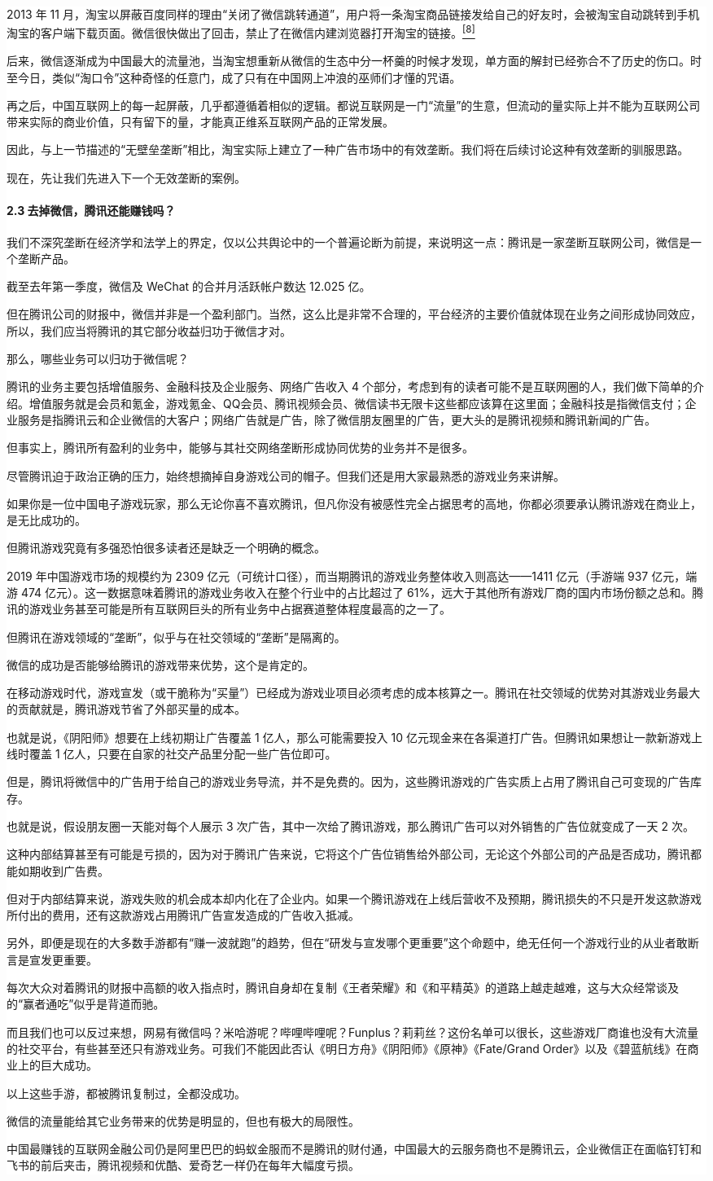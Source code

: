 2013 年 11 月，淘宝以屏蔽百度同样的理由“关闭了微信跳转通道”，用户将一条淘宝商品链接发给自己的好友时，会被淘宝自动跳转到手机淘宝的客户端下载页面。微信很快做出了回击，禁止了在微信内建浏览器打开淘宝的链接。[<sup>[8]</sup>](https://1q43.blog/post/766#cite8)

后来，微信逐渐成为中国最大的流量池，当淘宝想重新从微信的生态中分一杯羹的时候才发现，单方面的解封已经弥合不了历史的伤口。时至今日，类似“淘口令”这种奇怪的任意门，成了只有在中国网上冲浪的巫师们才懂的咒语。

再之后，中国互联网上的每一起屏蔽，几乎都遵循着相似的逻辑。都说互联网是一门“流量”的生意，但流动的量实际上并不能为互联网公司带来实际的商业价值，只有留下的量，才能真正维系互联网产品的正常发展。

因此，与上一节描述的“无壁垒垄断”相比，淘宝实际上建立了一种广告市场中的有效垄断。我们将在后续讨论这种有效垄断的驯服思路。

现在，先让我们先进入下一个无效垄断的案例。

#### **2.3 去掉微信，腾讯还能赚钱吗？**

我们不深究垄断在经济学和法学上的界定，仅以公共舆论中的一个普遍论断为前提，来说明这一点：腾讯是一家垄断互联网公司，微信是一个垄断产品。

截至去年第一季度，微信及 WeChat 的合并月活跃帐户数达 12.025 亿。

但在腾讯公司的财报中，微信并非是一个盈利部门。当然，这么比是非常不合理的，平台经济的主要价值就体现在业务之间形成协同效应，所以，我们应当将腾讯的其它部分收益归功于微信才对。

那么，哪些业务可以归功于微信呢？

腾讯的业务主要包括增值服务、金融科技及企业服务、网络广告收入 4 个部分，考虑到有的读者可能不是互联网圈的人，我们做下简单的介绍。增值服务就是会员和氪金，游戏氪金、QQ会员、腾讯视频会员、微信读书无限卡这些都应该算在这里面；金融科技是指微信支付；企业服务是指腾讯云和企业微信的大客户；网络广告就是广告，除了微信朋友圈里的广告，更大头的是腾讯视频和腾讯新闻的广告。

但事实上，腾讯所有盈利的业务中，能够与其社交网络垄断形成协同优势的业务并不是很多。

尽管腾讯迫于政治正确的压力，始终想摘掉自身游戏公司的帽子。但我们还是用大家最熟悉的游戏业务来讲解。

如果你是一位中国电子游戏玩家，那么无论你喜不喜欢腾讯，但凡你没有被感性完全占据思考的高地，你都必须要承认腾讯游戏在商业上，是无比成功的。

但腾讯游戏究竟有多强恐怕很多读者还是缺乏一个明确的概念。

2019 年中国游戏市场的规模约为 2309 亿元（可统计口径），而当期腾讯的游戏业务整体收入则高达——1411 亿元（手游端 937 亿元，端游 474 亿元）。这一数据意味着腾讯的游戏业务收入在整个行业中的占比超过了 61%，远大于其他所有游戏厂商的国内市场份额之总和。腾讯的游戏业务甚至可能是所有互联网巨头的所有业务中占据赛道整体程度最高的之一了。

但腾讯在游戏领域的“垄断”，似乎与在社交领域的“垄断”是隔离的。

微信的成功是否能够给腾讯的游戏带来优势，这个是肯定的。

在移动游戏时代，游戏宣发（或干脆称为“买量”）已经成为游戏业项目必须考虑的成本核算之一。腾讯在社交领域的优势对其游戏业务最大的贡献就是，腾讯游戏节省了外部买量的成本。

也就是说，《阴阳师》想要在上线初期让广告覆盖 1 亿人，那么可能需要投入 10 亿元现金来在各渠道打广告。但腾讯如果想让一款新游戏上线时覆盖 1 亿人，只要在自家的社交产品里分配一些广告位即可。

但是，腾讯将微信中的广告用于给自己的游戏业务导流，并不是免费的。因为，这些腾讯游戏的广告实质上占用了腾讯自己可变现的广告库存。

也就是说，假设朋友圈一天能对每个人展示 3 次广告，其中一次给了腾讯游戏，那么腾讯广告可以对外销售的广告位就变成了一天 2 次。

这种内部结算甚至有可能是亏损的，因为对于腾讯广告来说，它将这个广告位销售给外部公司，无论这个外部公司的产品是否成功，腾讯都能如期收到广告费。

但对于内部结算来说，游戏失败的机会成本却内化在了企业内。如果一个腾讯游戏在上线后营收不及预期，腾讯损失的不只是开发这款游戏所付出的费用，还有这款游戏占用腾讯广告宣发造成的广告收入抵减。

另外，即便是现在的大多数手游都有“赚一波就跑”的趋势，但在“研发与宣发哪个更重要”这个命题中，绝无任何一个游戏行业的从业者敢断言是宣发更重要。

每次大众对着腾讯的财报中高额的收入指点时，腾讯自身却在复制《王者荣耀》和《和平精英》的道路上越走越难，这与大众经常谈及的“赢者通吃”似乎是背道而驰。

而且我们也可以反过来想，网易有微信吗？米哈游呢？哔哩哔哩呢？Funplus？莉莉丝？这份名单可以很长，这些游戏厂商谁也没有大流量的社交平台，有些甚至还只有游戏业务。可我们不能因此否认《明日方舟》《阴阳师》《原神》《Fate/Grand Order》以及《碧蓝航线》在商业上的巨大成功。

以上这些手游，都被腾讯复制过，全都没成功。

微信的流量能给其它业务带来的优势是明显的，但也有极大的局限性。

中国最赚钱的互联网金融公司仍是阿里巴巴的蚂蚁金服而不是腾讯的财付通，中国最大的云服务商也不是腾讯云，企业微信正在面临钉钉和飞书的前后夹击，腾讯视频和优酷、爱奇艺一样仍在每年大幅度亏损。
